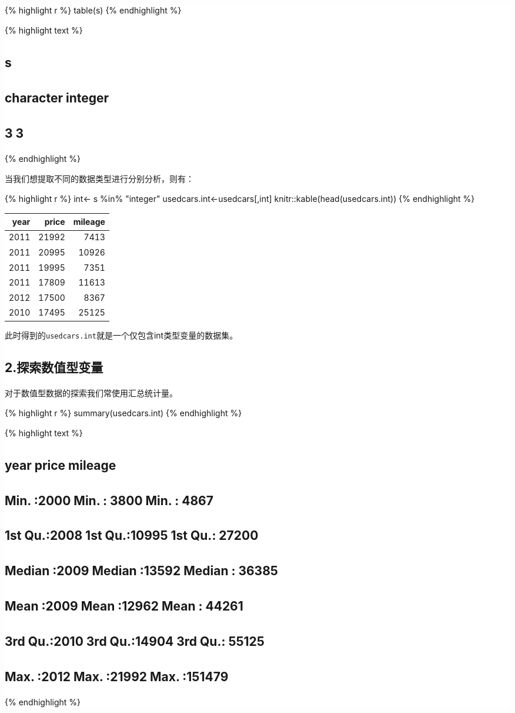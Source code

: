 

{% highlight r %}
table(s)
{% endhighlight %}



{% highlight text %}
## s
## character   integer 
##         3         3
{% endhighlight %}

当我们想提取不同的数据类型进行分别分析，则有：


{% highlight r %}
int<- s %in% "integer"
usedcars.int<-usedcars[,int]
knitr::kable(head(usedcars.int))
{% endhighlight %}



| year| price| mileage|
|----:|-----:|-------:|
| 2011| 21992|    7413|
| 2011| 20995|   10926|
| 2011| 19995|    7351|
| 2011| 17809|   11613|
| 2012| 17500|    8367|
| 2010| 17495|   25125|

此时得到的`usedcars.int`就是一个仅包含int类型变量的数据集。

## 2.探索数值型变量

对于数值型数据的探索我们常使用汇总统计量。
    

{% highlight r %}
summary(usedcars.int)
{% endhighlight %}



{% highlight text %}
##       year          price          mileage      
##  Min.   :2000   Min.   : 3800   Min.   :  4867  
##  1st Qu.:2008   1st Qu.:10995   1st Qu.: 27200  
##  Median :2009   Median :13592   Median : 36385  
##  Mean   :2009   Mean   :12962   Mean   : 44261  
##  3rd Qu.:2010   3rd Qu.:14904   3rd Qu.: 55125  
##  Max.   :2012   Max.   :21992   Max.   :151479
{% endhighlight %}